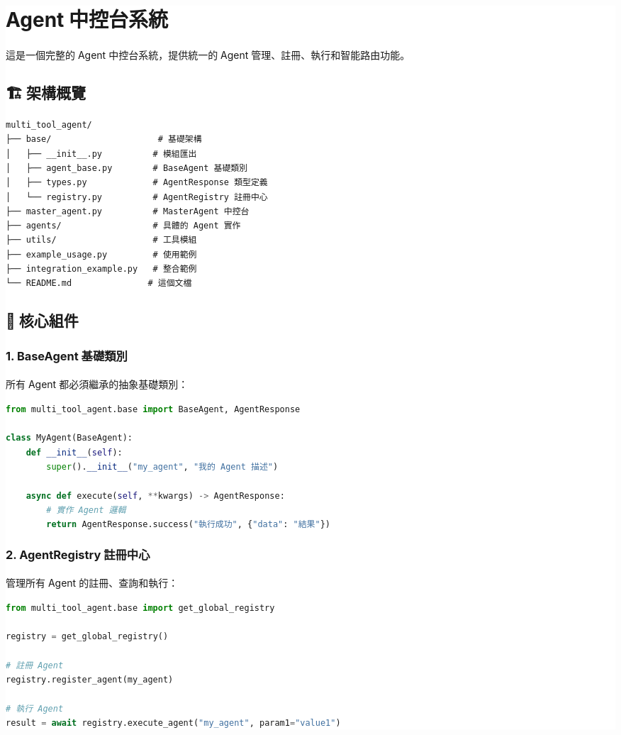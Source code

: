 # Agent 中控台系統

這是一個完整的 Agent 中控台系統，提供統一的 Agent 管理、註冊、執行和智能路由功能。

## 🏗️ 架構概覽

```
multi_tool_agent/
├── base/                     # 基礎架構
│   ├── __init__.py          # 模組匯出
│   ├── agent_base.py        # BaseAgent 基礎類別
│   ├── types.py             # AgentResponse 類型定義
│   └── registry.py          # AgentRegistry 註冊中心
├── master_agent.py          # MasterAgent 中控台
├── agents/                  # 具體的 Agent 實作
├── utils/                   # 工具模組
├── example_usage.py         # 使用範例
├── integration_example.py   # 整合範例
└── README.md               # 這個文檔
```

## 🚀 核心組件

### 1. BaseAgent 基礎類別
所有 Agent 都必須繼承的抽象基礎類別：

```python
from multi_tool_agent.base import BaseAgent, AgentResponse

class MyAgent(BaseAgent):
    def __init__(self):
        super().__init__("my_agent", "我的 Agent 描述")

    async def execute(self, **kwargs) -> AgentResponse:
        # 實作 Agent 邏輯
        return AgentResponse.success("執行成功", {"data": "結果"})
```

### 2. AgentRegistry 註冊中心
管理所有 Agent 的註冊、查詢和執行：

```python
from multi_tool_agent.base import get_global_registry

registry = get_global_registry()

# 註冊 Agent
registry.register_agent(my_agent)

# 執行 Agent
result = await registry.execute_agent("my_agent", param1="value1")
```
